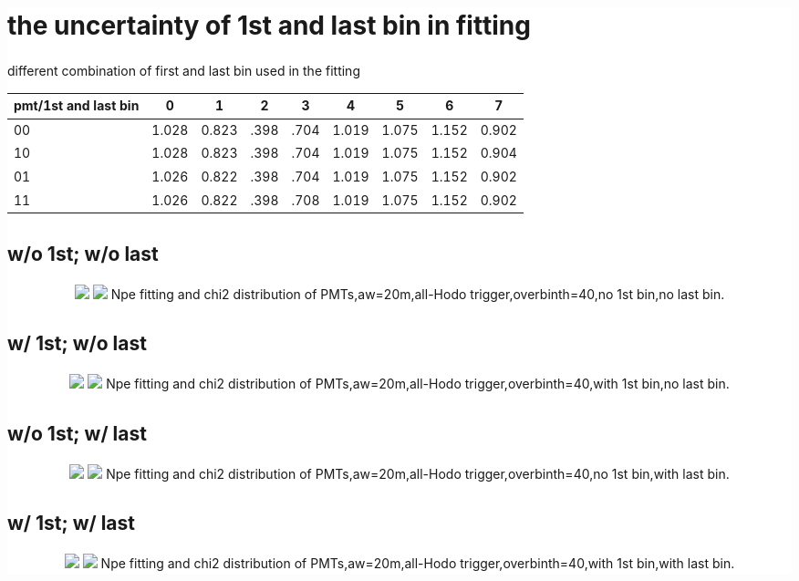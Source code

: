 # the uncertainty of  1st and last bin in fitting

different combination of first and last bin used in the fitting

| pmt/1st and last bin | 0  | 1 | 2  | 3  |4|5|6|7|
|-----|----|----|---|---|---|---|---|---|
| 00  | 1.028 | 0.823 |.398   |.704   |1.019| 1.075|1.152|0.902|
| 10  | 1.028 | 0.823 |.398   |.704   |1.019| 1.075|1.152|0.904|
| 01  | 1.026 | 0.822 |.398   |.704  |1.019| 1.075|1.152|0.902|
| 11  | 1.026 | 0.822 |.398   |.708   |1.019| 1.075|1.152|0.902|

##  w/o 1st; w/o last
<p align="center">
<img src="uncertaintyfig/npe_file1_oth4_1bin1_fitbin1.png" width="900" />
<img src="uncertaintyfig/chi2_file1_oth4_1bin1_fitbin1.png" width="900" />
Npe fitting and chi2 distribution of PMTs,aw=20m,all-Hodo trigger,overbinth=40,no 1st bin,no last bin.
</p>

##  w/ 1st; w/o last
<p align="center">
<img src="uncertaintyfig/npe_file1_oth4_1bin1_fitbin2.png" width="900" />
<img src="uncertaintyfig/chi2_file1_oth4_1bin1_fitbin2.png" width="900" />
Npe fitting and chi2 distribution of PMTs,aw=20m,all-Hodo trigger,overbinth=40,with 1st bin,no last bin.
</p>

##  w/o 1st; w/ last
<p align="center">
<img src="uncertaintyfig/npe_file1_oth4_1bin1_fitbin3.png" width="900" />
<img src="uncertaintyfig/chi2_file1_oth4_1bin1_fitbin3.png" width="900" />
Npe fitting and chi2 distribution of PMTs,aw=20m,all-Hodo trigger,overbinth=40,no 1st bin,with last bin.
</p>

##  w/ 1st; w/ last
<p align="center">
<img src="uncertaintyfig/npe_file1_oth4_1bin1_fitbin4.png" width="900" />
<img src="uncertaintyfig/chi2_file1_oth4_1bin1_fitbin4.png" width="900" />
Npe fitting and chi2 distribution of PMTs,aw=20m,all-Hodo trigger,overbinth=40,with 1st bin,with last bin.
</p>

